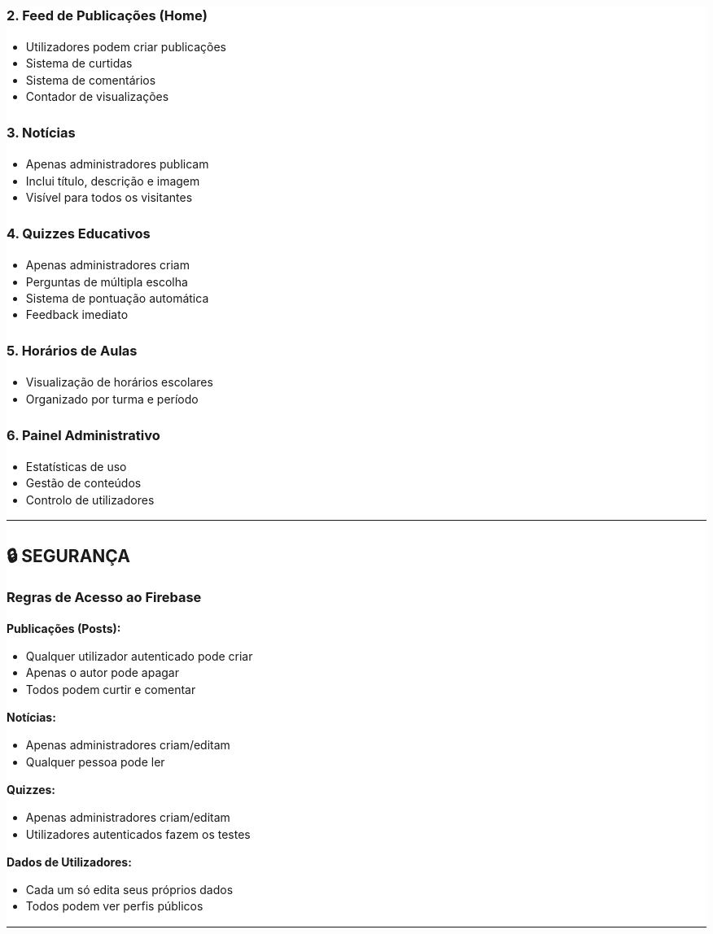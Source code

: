 ### 2. Feed de Publicações (Home)
- Utilizadores podem criar publicações
- Sistema de curtidas
- Sistema de comentários
- Contador de visualizações

### 3. Notícias
- Apenas administradores publicam
- Inclui título, descrição e imagem
- Visível para todos os visitantes

### 4. Quizzes Educativos
- Apenas administradores criam
- Perguntas de múltipla escolha
- Sistema de pontuação automática
- Feedback imediato

### 5. Horários de Aulas
- Visualização de horários escolares
- Organizado por turma e período

### 6. Painel Administrativo
- Estatísticas de uso
- Gestão de conteúdos
- Controlo de utilizadores

---

## 🔒 SEGURANÇA

### Regras de Acesso ao Firebase

**Publicações (Posts):**
- Qualquer utilizador autenticado pode criar
- Apenas o autor pode apagar
- Todos podem curtir e comentar

**Notícias:**
- Apenas administradores criam/editam
- Qualquer pessoa pode ler

**Quizzes:**
- Apenas administradores criam/editam
- Utilizadores autenticados fazem os testes

**Dados de Utilizadores:**
- Cada um só edita seus próprios dados
- Todos podem ver perfis públicos

---
